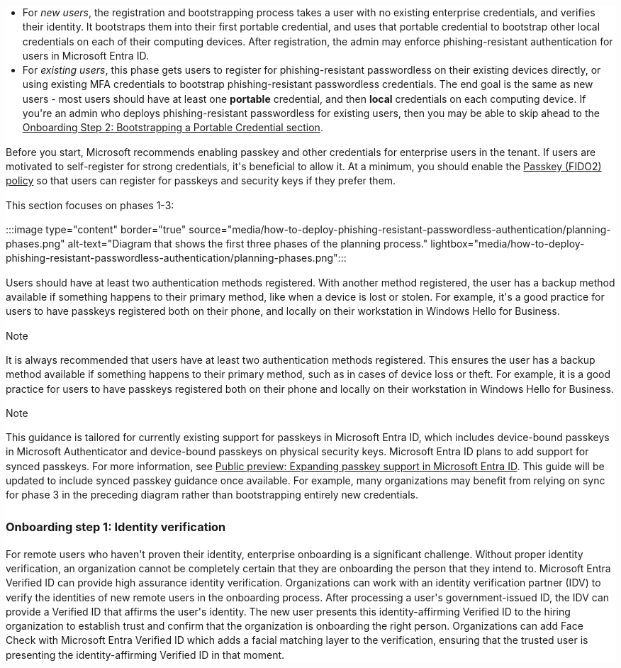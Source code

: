 
- For *new users*, the registration and bootstrapping process takes a user with no existing enterprise credentials, and verifies their identity. It bootstraps them into their first portable credential, and uses that portable credential to bootstrap other local credentials on each of their computing devices. After registration, the admin may enforce phishing-resistant authentication for users in Microsoft Entra ID.
- For *existing users*, this phase gets users to register for phishing-resistant passwordless on their existing devices directly, or using existing MFA credentials to bootstrap phishing-resistant passwordless credentials. The end goal is the same as new users - most users should have at least one **portable** credential, and then **local** credentials on each computing device. If you're an admin who deploys phishing-resistant passwordless for existing users, then you may be able to skip ahead to the [Onboarding Step 2: Bootstrapping a Portable Credential section](#onboarding-step-2-bootstrap-a-portable-credential).

Before you start, Microsoft recommends enabling passkey and other credentials for enterprise users in the tenant. If users are motivated to self-register for strong credentials, it's beneficial to allow it. At a minimum, you should enable the [Passkey (FIDO2) policy](~/identity/authentication/how-to-enable-passkey-fido2.md) so that users can register for passkeys and security keys if they prefer them.

This section focuses on phases 1-3:

:::image type="content" border="true" source="media/how-to-deploy-phishing-resistant-passwordless-authentication/planning-phases.png" alt-text="Diagram that shows the first three phases of the planning process." lightbox="media/how-to-deploy-phishing-resistant-passwordless-authentication/planning-phases.png":::


Users should have at least two authentication methods registered. With another method registered, the user has a backup method available if something happens to their primary method, like when a device is lost or stolen. For example, it's a good practice for users to have passkeys registered both on their phone, and locally on their workstation in Windows Hello for Business.

>[!NOTE]
>It is always recommended that users have at least two authentication methods registered. This ensures the user has a backup method available if something happens to their primary method, such as in cases of device loss or theft. For example, it is a good practice for users to have passkeys registered both on their phone and locally on their workstation in Windows Hello for Business.

>[!NOTE] 
>This guidance is tailored for currently existing support for passkeys in Microsoft Entra ID, which includes device-bound passkeys in Microsoft Authenticator and device-bound passkeys on physical security keys. Microsoft Entra ID plans to add support for synced passkeys. For more information, see [Public preview: Expanding passkey support in Microsoft Entra ID](https://techcommunity.microsoft.com/t5/microsoft-entra-blog/public-preview-expanding-passkey-support-in-microsoft-entra-id/ba-p/4062702). This guide will be updated to include synced passkey guidance once available. For example, many organizations may benefit from relying on sync for phase 3 in the preceding diagram rather than bootstrapping entirely new credentials.

### Onboarding step 1: Identity verification

For remote users who haven't proven their identity, enterprise onboarding is a significant challenge. Without proper identity verification, an organization cannot be completely certain that they are onboarding the person that they intend to. Microsoft Entra Verified ID can provide high assurance identity verification. Organizations can work with an identity verification partner (IDV) to verify the identities of new remote users in the onboarding process. After processing a user's government-issued ID, the IDV can provide a Verified ID that affirms the user's identity. The new user presents this identity-affirming Verified ID to the hiring organization to establish trust and confirm that the organization is onboarding the right person. Organizations can add Face Check with Microsoft Entra Verified ID which adds a facial matching layer to the verification, ensuring that the trusted user is presenting the identity-affirming Verified ID in that moment.
